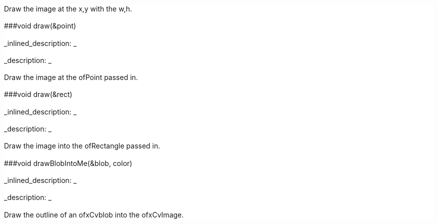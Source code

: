 Draw the image at the x,y with the w,h.









###void draw(&point)



_inlined_description: _








_description: _


Draw the image at the ofPoint passed in.









###void draw(&rect)



_inlined_description: _








_description: _


Draw the image into the ofRectangle passed in.









###void drawBlobIntoMe(&blob, color)



_inlined_description: _








_description: _


Draw the outline of an ofxCvblob into the ofxCvImage.


